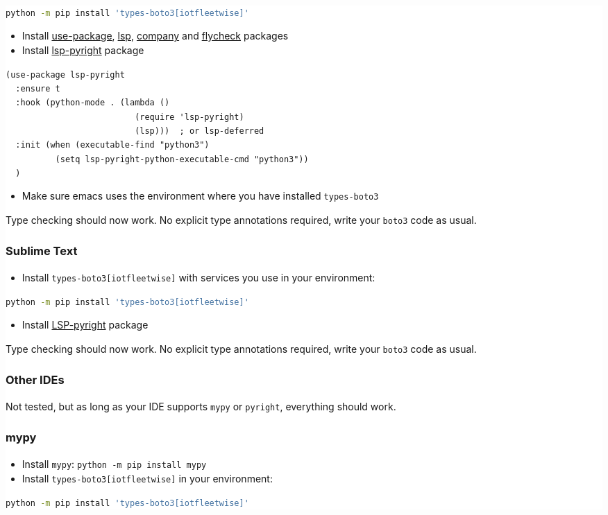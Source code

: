 ```bash
python -m pip install 'types-boto3[iotfleetwise]'
```

- Install [use-package](https://github.com/jwiegley/use-package),
  [lsp](https://github.com/emacs-lsp/lsp-mode/),
  [company](https://github.com/company-mode/company-mode) and
  [flycheck](https://github.com/flycheck/flycheck) packages
- Install [lsp-pyright](https://github.com/emacs-lsp/lsp-pyright) package

```elisp
(use-package lsp-pyright
  :ensure t
  :hook (python-mode . (lambda ()
                          (require 'lsp-pyright)
                          (lsp)))  ; or lsp-deferred
  :init (when (executable-find "python3")
          (setq lsp-pyright-python-executable-cmd "python3"))
  )
```

- Make sure emacs uses the environment where you have installed `types-boto3`

Type checking should now work. No explicit type annotations required, write
your `boto3` code as usual.

<a id="sublime-text"></a>

### Sublime Text

- Install `types-boto3[iotfleetwise]` with services you use in your
  environment:

```bash
python -m pip install 'types-boto3[iotfleetwise]'
```

- Install [LSP-pyright](https://github.com/sublimelsp/LSP-pyright) package

Type checking should now work. No explicit type annotations required, write
your `boto3` code as usual.

<a id="other-ides"></a>

### Other IDEs

Not tested, but as long as your IDE supports `mypy` or `pyright`, everything
should work.

<a id="mypy"></a>

### mypy

- Install `mypy`: `python -m pip install mypy`
- Install `types-boto3[iotfleetwise]` in your environment:

```bash
python -m pip install 'types-boto3[iotfleetwise]'
```
